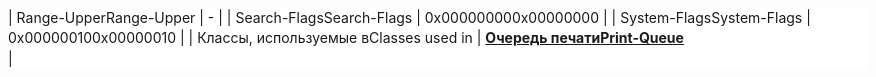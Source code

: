 | <span data-ttu-id="da12e-260">Range-Upper</span><span class="sxs-lookup"><span data-stu-id="da12e-260">Range-Upper</span></span>            | \-                                             |
| <span data-ttu-id="da12e-261">Search-Flags</span><span class="sxs-lookup"><span data-stu-id="da12e-261">Search-Flags</span></span>           | <span data-ttu-id="da12e-262">0x00000000</span><span class="sxs-lookup"><span data-stu-id="da12e-262">0x00000000</span></span>                                     |
| <span data-ttu-id="da12e-263">System-Flags</span><span class="sxs-lookup"><span data-stu-id="da12e-263">System-Flags</span></span>           | <span data-ttu-id="da12e-264">0x00000010</span><span class="sxs-lookup"><span data-stu-id="da12e-264">0x00000010</span></span>                                     |
| <span data-ttu-id="da12e-265">Классы, используемые в</span><span class="sxs-lookup"><span data-stu-id="da12e-265">Classes used in</span></span>        | [<span data-ttu-id="da12e-266">**Очередь печати**</span><span class="sxs-lookup"><span data-stu-id="da12e-266">**Print-Queue**</span></span>](c-printqueue.md)<br/> |



 

 





